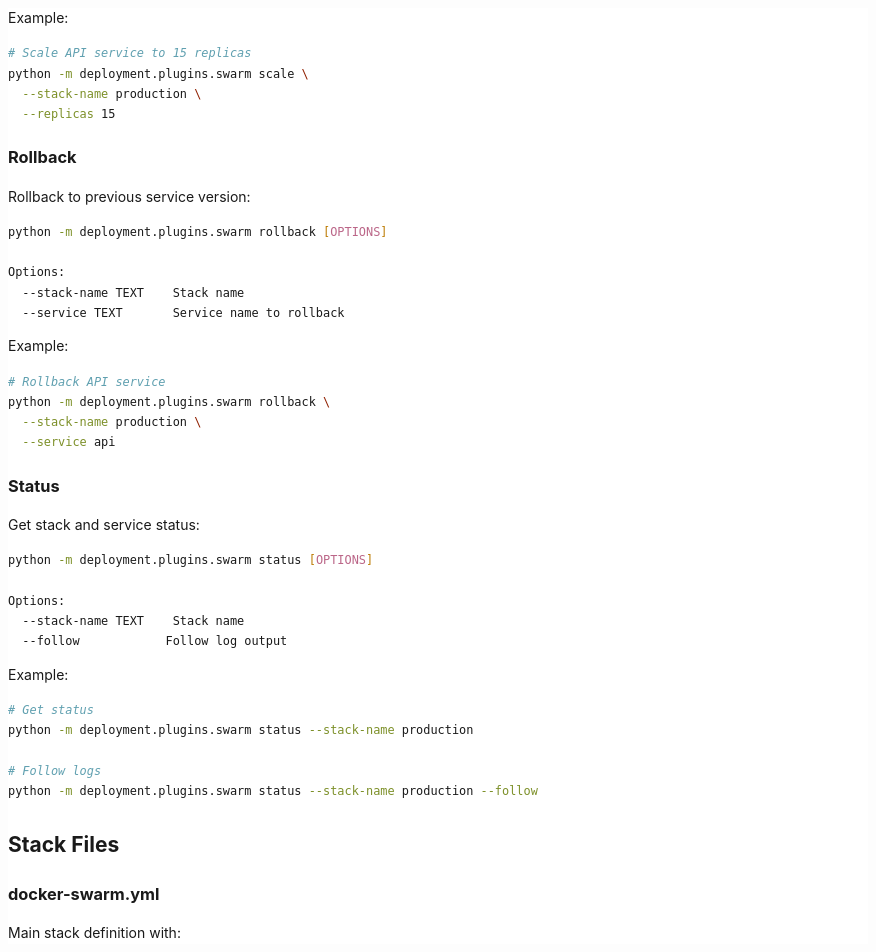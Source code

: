 Example:
```bash
# Scale API service to 15 replicas
python -m deployment.plugins.swarm scale \
  --stack-name production \
  --replicas 15
```

### Rollback

Rollback to previous service version:

```bash
python -m deployment.plugins.swarm rollback [OPTIONS]

Options:
  --stack-name TEXT    Stack name
  --service TEXT       Service name to rollback
```

Example:
```bash
# Rollback API service
python -m deployment.plugins.swarm rollback \
  --stack-name production \
  --service api
```

### Status

Get stack and service status:

```bash
python -m deployment.plugins.swarm status [OPTIONS]

Options:
  --stack-name TEXT    Stack name
  --follow            Follow log output
```

Example:
```bash
# Get status
python -m deployment.plugins.swarm status --stack-name production

# Follow logs
python -m deployment.plugins.swarm status --stack-name production --follow
```

## Stack Files

### docker-swarm.yml

Main stack definition with:

